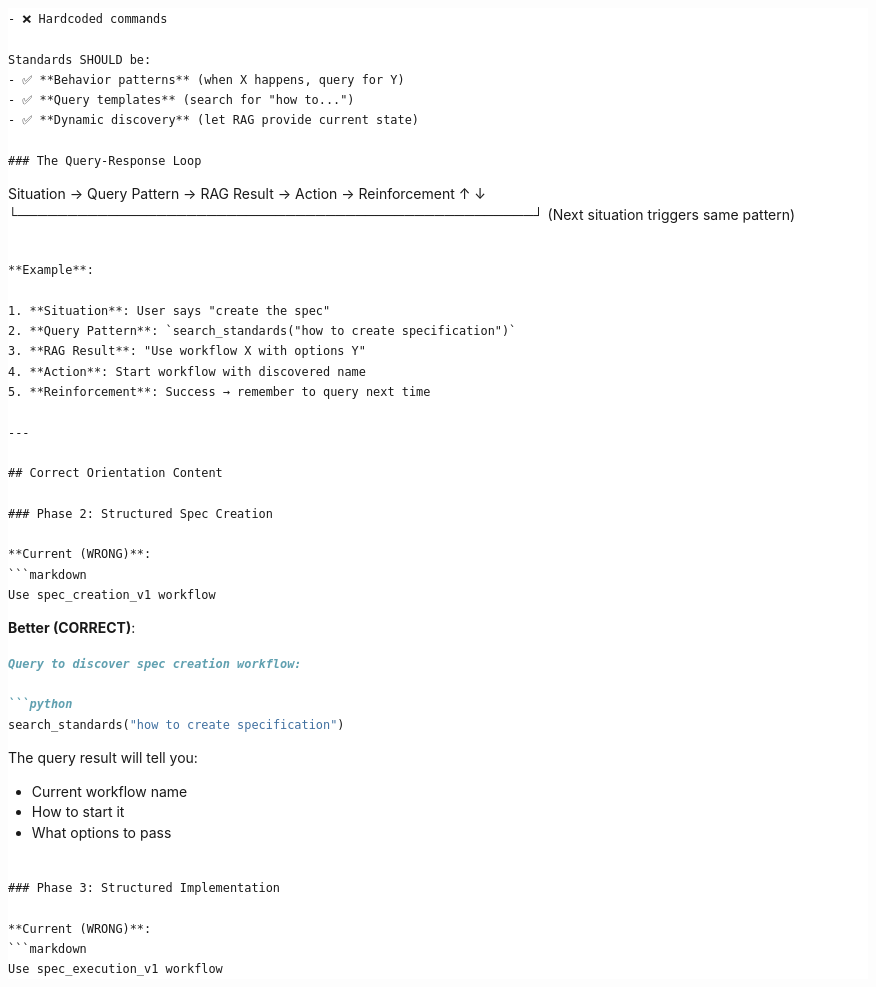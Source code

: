 ```
- ❌ Hardcoded commands

Standards SHOULD be:
- ✅ **Behavior patterns** (when X happens, query for Y)
- ✅ **Query templates** (search for "how to...")
- ✅ **Dynamic discovery** (let RAG provide current state)

### The Query-Response Loop

```
Situation → Query Pattern → RAG Result → Action → Reinforcement
     ↑                                                    ↓
     └────────────────────────────────────────────────────┘
              (Next situation triggers same pattern)
```

**Example**:

1. **Situation**: User says "create the spec"
2. **Query Pattern**: `search_standards("how to create specification")`
3. **RAG Result**: "Use workflow X with options Y"
4. **Action**: Start workflow with discovered name
5. **Reinforcement**: Success → remember to query next time

---

## Correct Orientation Content

### Phase 2: Structured Spec Creation

**Current (WRONG)**:
```markdown
Use spec_creation_v1 workflow
```

**Better (CORRECT)**:
```markdown
Query to discover spec creation workflow:

```python
search_standards("how to create specification")
```

The query result will tell you:
- Current workflow name
- How to start it
- What options to pass
```

### Phase 3: Structured Implementation

**Current (WRONG)**:
```markdown
Use spec_execution_v1 workflow
```
